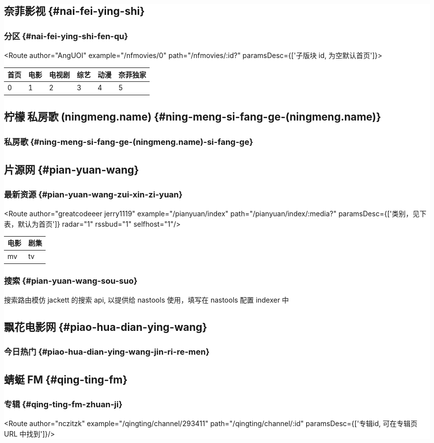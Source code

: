 ## 奈菲影视 {#nai-fei-ying-shi}

### 分区 {#nai-fei-ying-shi-fen-qu}

<Route author="AngUOI" example="/nfmovies/0" path="/nfmovies/:id?" paramsDesc={['子版块 id, 为空默认首页']}>

| 首页 | 电影 | 电视剧 | 综艺 | 动漫 | 奈菲独家 |
| ---- | ---- | ------ | ---- | ---- | -------- |
| 0    | 1    | 2      | 3    | 4    | 5        |

</Route>

## 柠檬 私房歌 (ningmeng.name) {#ning-meng-si-fang-ge-(ningmeng.name)}

### 私房歌 {#ning-meng-si-fang-ge-(ningmeng.name)-si-fang-ge}

<Route author="dearrrfish" example="/ningmeng/song" path="/ningmeng/song" />

## 片源网 {#pian-yuan-wang}

### 最新资源 {#pian-yuan-wang-zui-xin-zi-yuan}

<Route author="greatcodeeer jerry1119" example="/pianyuan/index" path="/pianyuan/index/:media?" paramsDesc={['类别，见下表，默认为首页']} radar="1" rssbud="1" selfhost="1"/>

| 电影 | 剧集 |
| ---- | ---- |
| mv   | tv   |

### 搜索 {#pian-yuan-wang-sou-suo}

<Route author="jerry1119" example="/pianyuan/indexers/pianyuan/results/search/api?t=test&q=长津湖" path="/pianyuan/indexers/pianyuan/results/search/" selfhost="1"/>

搜索路由模仿 jackett 的搜索 api, 以提供给 nastools 使用，填写在 nastools 配置 indexer 中

## 飘花电影网 {#piao-hua-dian-ying-wang}

### 今日热门 {#piao-hua-dian-ying-wang-jin-ri-re-men}

<Route author="nczitzk" example="/piaohua/hot" path="/piaohua/hot" />

## 蜻蜓 FM {#qing-ting-fm}

### 专辑 {#qing-ting-fm-zhuan-ji}

<Route author="nczitzk" example="/qingting/channel/293411" path="/qingting/channel/:id" paramsDesc={['专辑id, 可在专辑页 URL 中找到']}/>
